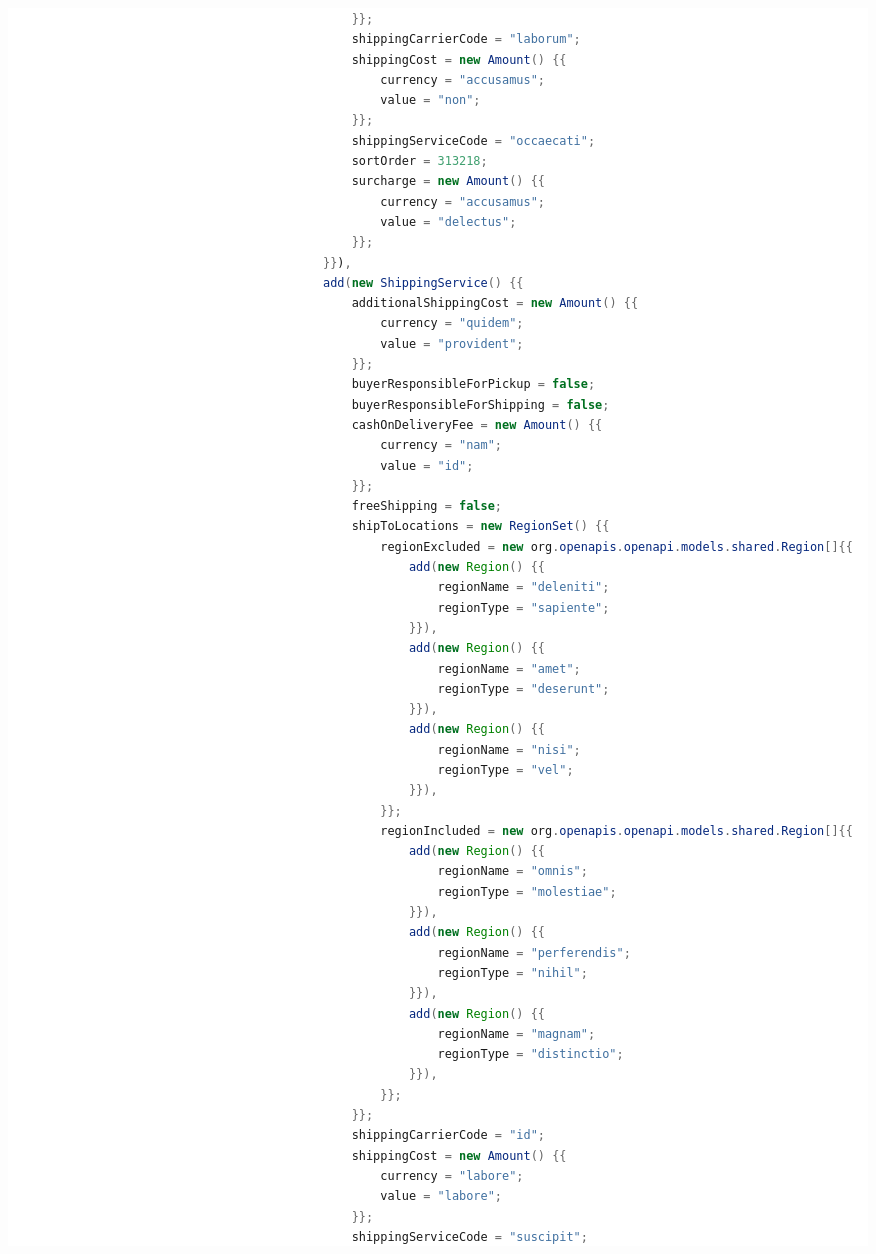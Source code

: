 ```java
                                                }};
                                                shippingCarrierCode = "laborum";
                                                shippingCost = new Amount() {{
                                                    currency = "accusamus";
                                                    value = "non";
                                                }};
                                                shippingServiceCode = "occaecati";
                                                sortOrder = 313218;
                                                surcharge = new Amount() {{
                                                    currency = "accusamus";
                                                    value = "delectus";
                                                }};
                                            }}),
                                            add(new ShippingService() {{
                                                additionalShippingCost = new Amount() {{
                                                    currency = "quidem";
                                                    value = "provident";
                                                }};
                                                buyerResponsibleForPickup = false;
                                                buyerResponsibleForShipping = false;
                                                cashOnDeliveryFee = new Amount() {{
                                                    currency = "nam";
                                                    value = "id";
                                                }};
                                                freeShipping = false;
                                                shipToLocations = new RegionSet() {{
                                                    regionExcluded = new org.openapis.openapi.models.shared.Region[]{{
                                                        add(new Region() {{
                                                            regionName = "deleniti";
                                                            regionType = "sapiente";
                                                        }}),
                                                        add(new Region() {{
                                                            regionName = "amet";
                                                            regionType = "deserunt";
                                                        }}),
                                                        add(new Region() {{
                                                            regionName = "nisi";
                                                            regionType = "vel";
                                                        }}),
                                                    }};
                                                    regionIncluded = new org.openapis.openapi.models.shared.Region[]{{
                                                        add(new Region() {{
                                                            regionName = "omnis";
                                                            regionType = "molestiae";
                                                        }}),
                                                        add(new Region() {{
                                                            regionName = "perferendis";
                                                            regionType = "nihil";
                                                        }}),
                                                        add(new Region() {{
                                                            regionName = "magnam";
                                                            regionType = "distinctio";
                                                        }}),
                                                    }};
                                                }};
                                                shippingCarrierCode = "id";
                                                shippingCost = new Amount() {{
                                                    currency = "labore";
                                                    value = "labore";
                                                }};
                                                shippingServiceCode = "suscipit";
```